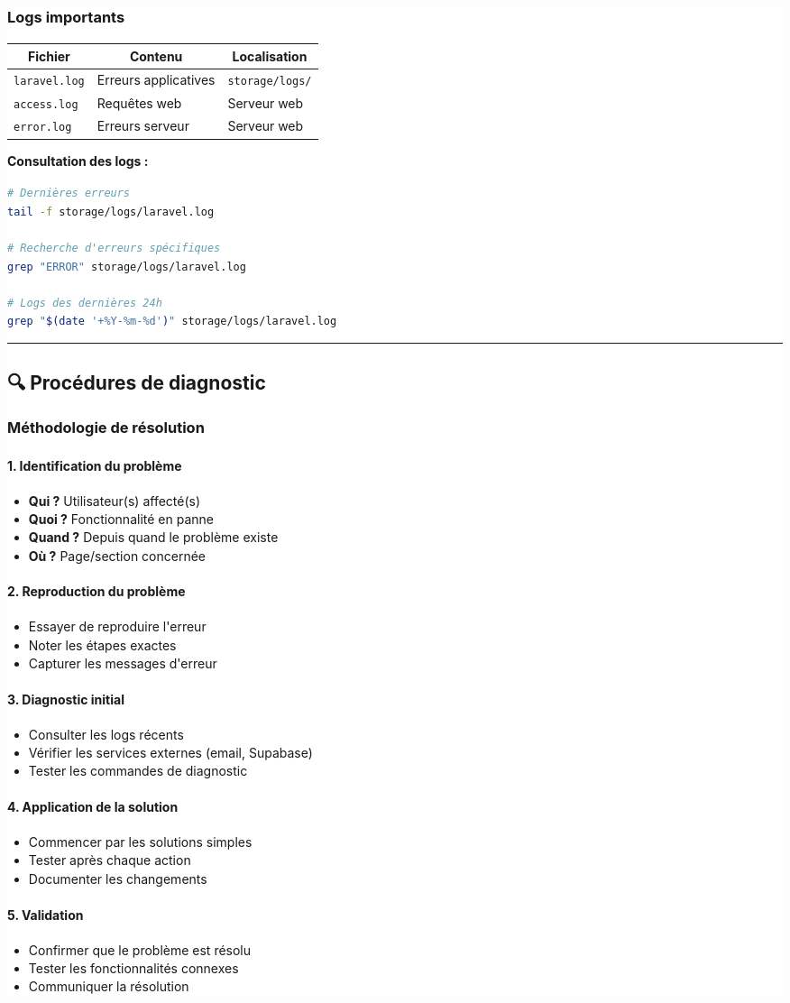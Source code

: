 ### Logs importants

| Fichier | Contenu | Localisation |
|---------|---------|--------------|
| `laravel.log` | Erreurs applicatives | `storage/logs/` |
| `access.log` | Requêtes web | Serveur web |
| `error.log` | Erreurs serveur | Serveur web |

**Consultation des logs :**
```bash
# Dernières erreurs
tail -f storage/logs/laravel.log

# Recherche d'erreurs spécifiques
grep "ERROR" storage/logs/laravel.log

# Logs des dernières 24h
grep "$(date '+%Y-%m-%d')" storage/logs/laravel.log
```

---

## 🔍 Procédures de diagnostic

### Méthodologie de résolution

#### 1. Identification du problème
- **Qui ?** Utilisateur(s) affecté(s)
- **Quoi ?** Fonctionnalité en panne
- **Quand ?** Depuis quand le problème existe
- **Où ?** Page/section concernée

#### 2. Reproduction du problème
- Essayer de reproduire l'erreur
- Noter les étapes exactes
- Capturer les messages d'erreur

#### 3. Diagnostic initial
- Consulter les logs récents
- Vérifier les services externes (email, Supabase)
- Tester les commandes de diagnostic

#### 4. Application de la solution
- Commencer par les solutions simples
- Tester après chaque action
- Documenter les changements

#### 5. Validation
- Confirmer que le problème est résolu
- Tester les fonctionnalités connexes
- Communiquer la résolution
